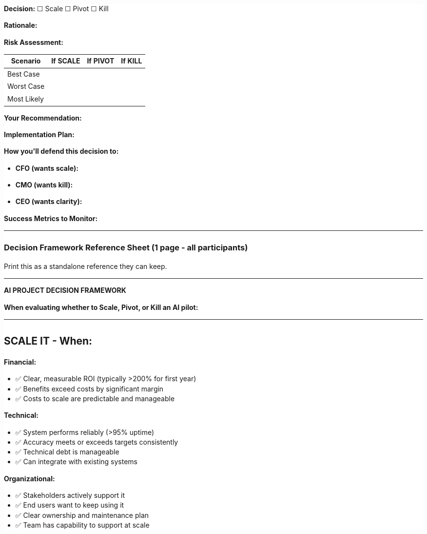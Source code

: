 **Decision:** ☐ Scale  ☐ Pivot  ☐ Kill

**Rationale:**

**Risk Assessment:**

| Scenario | If SCALE | If PIVOT | If KILL |
|----------|----------|----------|---------|
| Best Case | | | |
| Worst Case | | | |
| Most Likely | | | |

**Your Recommendation:**

**Implementation Plan:**

**How you'll defend this decision to:**
- **CFO (wants scale):**

- **CMO (wants kill):**

- **CEO (wants clarity):**

**Success Metrics to Monitor:**

---

### **Decision Framework Reference Sheet** (1 page - all participants)

Print this as a standalone reference they can keep.

---

**AI PROJECT DECISION FRAMEWORK**

**When evaluating whether to Scale, Pivot, or Kill an AI pilot:**

---

## **SCALE IT - When:**

**Financial:**
- ✅ Clear, measurable ROI (typically >200% for first year)
- ✅ Benefits exceed costs by significant margin
- ✅ Costs to scale are predictable and manageable

**Technical:**
- ✅ System performs reliably (>95% uptime)
- ✅ Accuracy meets or exceeds targets consistently
- ✅ Technical debt is manageable
- ✅ Can integrate with existing systems

**Organizational:**
- ✅ Stakeholders actively support it
- ✅ End users want to keep using it
- ✅ Clear ownership and maintenance plan
- ✅ Team has capability to support at scale
